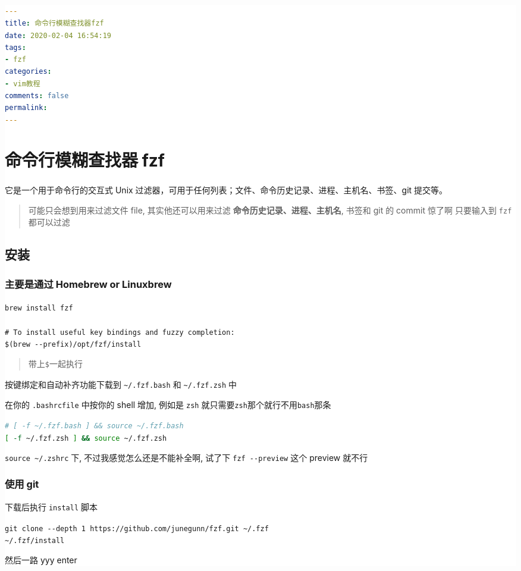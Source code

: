 ```yaml
---
title: 命令行模糊查找器fzf
date: 2020-02-04 16:54:19
tags:
- fzf
categories:
- vim教程
comments: false
permalink:
---
```


# 命令行模糊查找器 fzf

它是一个用于命令行的交互式 Unix 过滤器，可用于任何列表；文件、命令历史记录、进程、主机名、书签、git 提交等。

> 可能只会想到用来过滤文件 file, 其实他还可以用来过滤 **命令历史记录、进程、主机名**, 书签和 git 的 commit 惊了啊
> 只要输入到 `fzf` 都可以过滤

## 安装

### 主要是通过 Homebrew or Linuxbrew

```brew
brew install fzf

# To install useful key bindings and fuzzy completion:
$(brew --prefix)/opt/fzf/install
```

> 带上`$`一起执行

按键绑定和自动补齐功能下载到 `~/.fzf.bash` 和 `~/.fzf.zsh` 中

在你的 `.bashrcfile` 中按你的 shell 增加, 例如是 `zsh` 就只需要`zsh`那个就行不用`bash`那条

```zsh
# [ -f ~/.fzf.bash ] && source ~/.fzf.bash
[ -f ~/.fzf.zsh ] && source ~/.fzf.zsh
```

`source ~/.zshrc` 下, 不过我感觉怎么还是不能补全啊, 试了下 `fzf --preview` 这个 preview 就不行

### 使用 git

下载后执行 `install` 脚本

```git
git clone --depth 1 https://github.com/junegunn/fzf.git ~/.fzf
~/.fzf/install
```

然后一路 yyy enter
